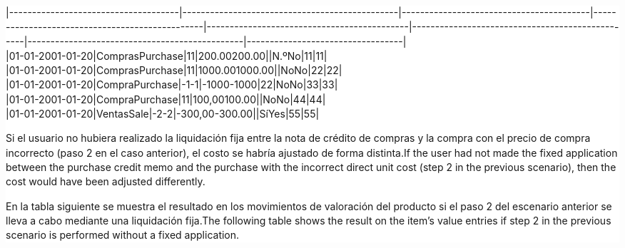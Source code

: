 |-------------------------------------|-----------------------------------------------|-----------------------------------------|------------------------------------------------|--------------------------------------------|-------------------------------------------------|-----------------------------------------------|----------------------------------|  
|<span data-ttu-id="9ad9d-273">01-01-20</span><span class="sxs-lookup"><span data-stu-id="9ad9d-273">01-01-20</span></span>|<span data-ttu-id="9ad9d-274">Compras</span><span class="sxs-lookup"><span data-stu-id="9ad9d-274">Purchase</span></span>|<span data-ttu-id="9ad9d-275">1</span><span class="sxs-lookup"><span data-stu-id="9ad9d-275">1</span></span>|<span data-ttu-id="9ad9d-276">200.00</span><span class="sxs-lookup"><span data-stu-id="9ad9d-276">200.00</span></span>||<span data-ttu-id="9ad9d-277">N.º</span><span class="sxs-lookup"><span data-stu-id="9ad9d-277">No</span></span>|<span data-ttu-id="9ad9d-278">1</span><span class="sxs-lookup"><span data-stu-id="9ad9d-278">1</span></span>|<span data-ttu-id="9ad9d-279">1</span><span class="sxs-lookup"><span data-stu-id="9ad9d-279">1</span></span>|  
|<span data-ttu-id="9ad9d-280">01-01-20</span><span class="sxs-lookup"><span data-stu-id="9ad9d-280">01-01-20</span></span>|<span data-ttu-id="9ad9d-281">Compras</span><span class="sxs-lookup"><span data-stu-id="9ad9d-281">Purchase</span></span>|<span data-ttu-id="9ad9d-282">1</span><span class="sxs-lookup"><span data-stu-id="9ad9d-282">1</span></span>|<span data-ttu-id="9ad9d-283">1000.00</span><span class="sxs-lookup"><span data-stu-id="9ad9d-283">1000.00</span></span>||<span data-ttu-id="9ad9d-284">No</span><span class="sxs-lookup"><span data-stu-id="9ad9d-284">No</span></span>|<span data-ttu-id="9ad9d-285">2</span><span class="sxs-lookup"><span data-stu-id="9ad9d-285">2</span></span>|<span data-ttu-id="9ad9d-286">2</span><span class="sxs-lookup"><span data-stu-id="9ad9d-286">2</span></span>|  
|<span data-ttu-id="9ad9d-287">01-01-20</span><span class="sxs-lookup"><span data-stu-id="9ad9d-287">01-01-20</span></span>|<span data-ttu-id="9ad9d-288">Compra</span><span class="sxs-lookup"><span data-stu-id="9ad9d-288">Purchase</span></span>|<span data-ttu-id="9ad9d-289">-1</span><span class="sxs-lookup"><span data-stu-id="9ad9d-289">-1</span></span>|<span data-ttu-id="9ad9d-290">-1000</span><span class="sxs-lookup"><span data-stu-id="9ad9d-290">-1000</span></span>|<span data-ttu-id="9ad9d-291">2</span><span class="sxs-lookup"><span data-stu-id="9ad9d-291">2</span></span>|<span data-ttu-id="9ad9d-292">No</span><span class="sxs-lookup"><span data-stu-id="9ad9d-292">No</span></span>|<span data-ttu-id="9ad9d-293">3</span><span class="sxs-lookup"><span data-stu-id="9ad9d-293">3</span></span>|<span data-ttu-id="9ad9d-294">3</span><span class="sxs-lookup"><span data-stu-id="9ad9d-294">3</span></span>|  
|<span data-ttu-id="9ad9d-295">01-01-20</span><span class="sxs-lookup"><span data-stu-id="9ad9d-295">01-01-20</span></span>|<span data-ttu-id="9ad9d-296">Compra</span><span class="sxs-lookup"><span data-stu-id="9ad9d-296">Purchase</span></span>|<span data-ttu-id="9ad9d-297">1</span><span class="sxs-lookup"><span data-stu-id="9ad9d-297">1</span></span>|<span data-ttu-id="9ad9d-298">100,00</span><span class="sxs-lookup"><span data-stu-id="9ad9d-298">100.00</span></span>||<span data-ttu-id="9ad9d-299">No</span><span class="sxs-lookup"><span data-stu-id="9ad9d-299">No</span></span>|<span data-ttu-id="9ad9d-300">4</span><span class="sxs-lookup"><span data-stu-id="9ad9d-300">4</span></span>|<span data-ttu-id="9ad9d-301">4</span><span class="sxs-lookup"><span data-stu-id="9ad9d-301">4</span></span>|  
|<span data-ttu-id="9ad9d-302">01-01-20</span><span class="sxs-lookup"><span data-stu-id="9ad9d-302">01-01-20</span></span>|<span data-ttu-id="9ad9d-303">Ventas</span><span class="sxs-lookup"><span data-stu-id="9ad9d-303">Sale</span></span>|<span data-ttu-id="9ad9d-304">-2</span><span class="sxs-lookup"><span data-stu-id="9ad9d-304">-2</span></span>|<span data-ttu-id="9ad9d-305">-300,00</span><span class="sxs-lookup"><span data-stu-id="9ad9d-305">-300.00</span></span>||<span data-ttu-id="9ad9d-306">Sí</span><span class="sxs-lookup"><span data-stu-id="9ad9d-306">Yes</span></span>|<span data-ttu-id="9ad9d-307">5</span><span class="sxs-lookup"><span data-stu-id="9ad9d-307">5</span></span>|<span data-ttu-id="9ad9d-308">5</span><span class="sxs-lookup"><span data-stu-id="9ad9d-308">5</span></span>|  

<span data-ttu-id="9ad9d-309">Si el usuario no hubiera realizado la liquidación fija entre la nota de crédito de compras y la compra con el precio de compra incorrecto (paso 2 en el caso anterior), el costo se habría ajustado de forma distinta.</span><span class="sxs-lookup"><span data-stu-id="9ad9d-309">If the user had not made the fixed application between the purchase credit memo and the purchase with the incorrect direct unit cost (step 2 in the previous scenario), then the cost would have been adjusted differently.</span></span>  

<span data-ttu-id="9ad9d-310">En la tabla siguiente se muestra el resultado en los movimientos de valoración del producto si el paso 2 del escenario anterior se lleva a cabo mediante una liquidación fija.</span><span class="sxs-lookup"><span data-stu-id="9ad9d-310">The following table shows the result on the item’s value entries if step 2 in the previous scenario is performed without a fixed application.</span></span>  
